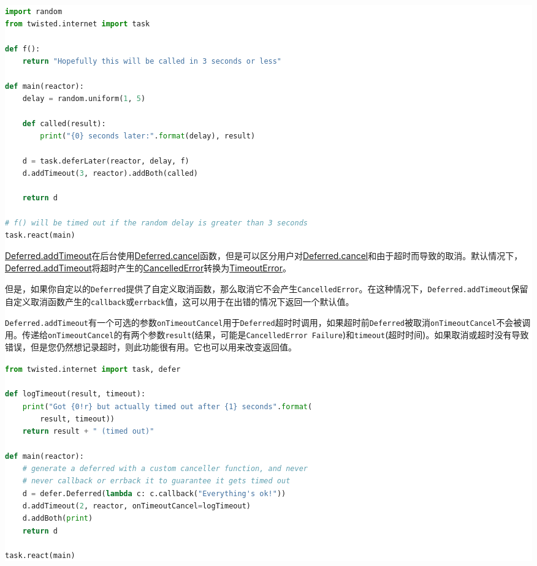 ```python
import random
from twisted.internet import task

def f():
    return "Hopefully this will be called in 3 seconds or less"

def main(reactor):
    delay = random.uniform(1, 5)

    def called(result):
        print("{0} seconds later:".format(delay), result)

    d = task.deferLater(reactor, delay, f)
    d.addTimeout(3, reactor).addBoth(called)

    return d

# f() will be timed out if the random delay is greater than 3 seconds
task.react(main)
```

[Deferred.addTimeout](https://translate.googleusercontent.com/translate_c?depth=1&pto=aue&rurl=translate.google.com.hk&sl=auto&sp=nmt4&tl=zh-CN&u=https://twistedmatrix.com/documents/20.3.0/api/twisted.internet.defer.Deferred.addTimeout.html&usg=ALkJrhhjMEeXAqdr_nJYs6OjQv3XwWwjlA)在后台使用[Deferred.cancel](https://translate.googleusercontent.com/translate_c?depth=1&pto=aue&rurl=translate.google.com.hk&sl=auto&sp=nmt4&tl=zh-CN&u=https://twistedmatrix.com/documents/20.3.0/api/twisted.internet.defer.Deferred.cancel.html&usg=ALkJrhiZQMUNn4Zbn5DrMr2Oy5MGJbL3cw)函数，但是可以区分用户对[Deferred.cancel](https://translate.googleusercontent.com/translate_c?depth=1&pto=aue&rurl=translate.google.com.hk&sl=auto&sp=nmt4&tl=zh-CN&u=https://twistedmatrix.com/documents/20.3.0/api/twisted.internet.defer.Deferred.cancel.html&usg=ALkJrhiZQMUNn4Zbn5DrMr2Oy5MGJbL3cw)和由于超时而导致的取消。默认情况下，[Deferred.addTimeout](https://translate.googleusercontent.com/translate_c?depth=1&pto=aue&rurl=translate.google.com.hk&sl=auto&sp=nmt4&tl=zh-CN&u=https://twistedmatrix.com/documents/20.3.0/api/twisted.internet.defer.Deferred.addTimeout.html&usg=ALkJrhhjMEeXAqdr_nJYs6OjQv3XwWwjlA)将超时产生的[CancelledError](https://translate.googleusercontent.com/translate_c?depth=1&pto=aue&rurl=translate.google.com.hk&sl=auto&sp=nmt4&tl=zh-CN&u=https://twistedmatrix.com/documents/20.3.0/api/twisted.internet.defer.CancelledError.html&usg=ALkJrhi8RECfVAGwz7Tcy3_j0sxKcOC_Zg)转换为[TimeoutError](https://translate.googleusercontent.com/translate_c?depth=1&pto=aue&rurl=translate.google.com.hk&sl=auto&sp=nmt4&tl=zh-CN&u=https://twistedmatrix.com/documents/20.3.0/api/twisted.internet.error.TimeoutError.html&usg=ALkJrhgPb_fJ4LkbXCtQjsCjmI_iV-oK2A)。

但是，如果你自定以的`Deferred`提供了自定义取消函数，那么取消它不会产生`CancelledError`。在这种情况下，`Deferred.addTimeout`保留自定义取消函数产生的`callback`或`errback`值，这可以用于在出错的情况下返回一个默认值。

`Deferred.addTimeout`有一个可选的参数`onTimeoutCancel`用于`Deferred`超时时调用，如果超时前`Deferred`被取消`onTimeoutCancel`不会被调用。传递给`onTimeoutCancel`的有两个参数`result`(结果，可能是`CancelledError Failure`)和`timeout`(超时时间)。如果取消或超时没有导致错误，但是您仍然想记录超时，则此功能很有用。它也可以用来改变返回值。

```python
from twisted.internet import task, defer

def logTimeout(result, timeout):
    print("Got {0!r} but actually timed out after {1} seconds".format(
        result, timeout))
    return result + " (timed out)"

def main(reactor):
    # generate a deferred with a custom canceller function, and never
    # never callback or errback it to guarantee it gets timed out
    d = defer.Deferred(lambda c: c.callback("Everything's ok!"))
    d.addTimeout(2, reactor, onTimeoutCancel=logTimeout)
    d.addBoth(print)
    return d

task.react(main)
```
